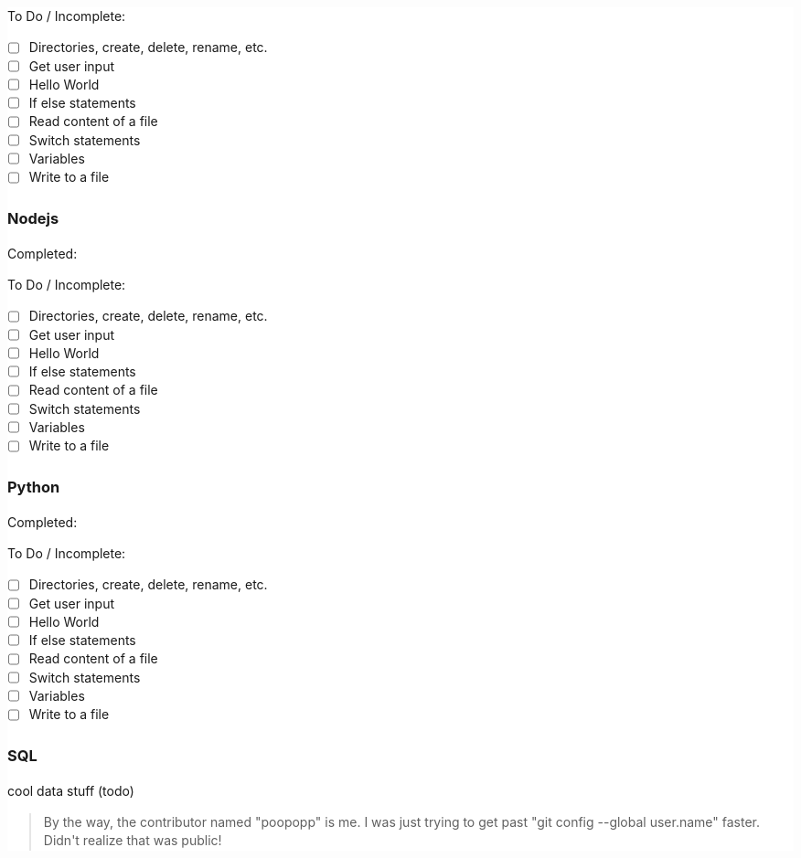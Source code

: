 To Do / Incomplete:
- [ ] Directories, create, delete, rename, etc.
- [ ] Get user input
- [ ] Hello World
- [ ] If else statements
- [ ] Read content of a file
- [ ] Switch statements
- [ ] Variables
- [ ] Write to a file

### Nodejs
Completed:

To Do / Incomplete:
- [ ] Directories, create, delete, rename, etc.
- [ ] Get user input
- [ ] Hello World
- [ ] If else statements
- [ ] Read content of a file
- [ ] Switch statements
- [ ] Variables
- [ ] Write to a file

### Python
Completed:

To Do / Incomplete:
- [ ] Directories, create, delete, rename, etc.
- [ ] Get user input
- [ ] Hello World
- [ ] If else statements
- [ ] Read content of a file
- [ ] Switch statements
- [ ] Variables
- [ ] Write to a file

### SQL
cool data stuff (todo)


> By the way, the contributor named "poopopp" is me. I was just trying to get past "git config --global user.name" faster. Didn't realize that was public!
